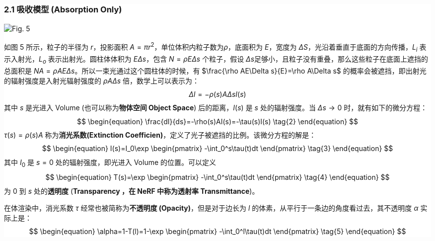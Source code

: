 ### 2.1 吸收模型 (Absorption Only)

![Fig. 5](http://rocyan.oss-cn-hangzhou.aliyuncs.com/notes/ga8o4u.jpg)

如图 5 所示，粒子的半径为 $r$，投影面积 $A=\pi r^2$，单位体积内粒子数为$\rho$，底面积为 $E$，宽度为 $\Delta S$，光沿着垂直于底面的方向传播，$L_i$ 表示入射光，$L_o$ 表示出射光。圆柱体体积为 $E\Delta s$，包含 $N=\rho E \Delta s$ 个粒子，假设 $\Delta s$足够小，且粒子没有重叠，那么这些粒子在底面上遮挡的总面积是 $NA=\rho AE\Delta s$。所以一束光通过这个圆柱体的时候，有 $\frac{\rho AE\Delta s}{E}=\rho A\Delta s$ 的概率会被遮挡，即出射光的辐射强度是入射光辐射强度的 $\rho A\Delta s$ 倍，数学上可以表示为：
$$
\begin{equation}
\Delta I=-\rho(s)A\Delta sI(s)
\tag{1}
\end{equation}
$$
其中 $s$ 是光进入 Volume (也可以称为**物体空间 Object Space**) 后的距离，$I(s)$ 是 $s$ 处的辐射强度。当 $\Delta s \to 0$ 时，就有如下的微分方程：
$$
\begin{equation}
\frac{dI}{ds}=-\rho(s)AI(s)=-\tau(s)I(s)
\tag{2}
\end{equation}
$$
$\tau(s)=\rho(s)A$ 称为**消光系数(Extinction Coefficien)**，定义了光子被遮挡的比例。该微分方程的解是：
$$
\begin{equation}
I(s)=I_0\exp
\begin{pmatrix}
-\int_0^s\tau(t)dt
\end{pmatrix}
\tag{3}
\end{equation}
$$
其中 $I_0$ 是 $s=0$ 处的辐射强度，即光进入 Volume 的位置。可以定义
$$
\begin{equation}
T(s)=\exp
\begin{pmatrix}
-\int_0^s\tau(t)dt
\end{pmatrix}
\tag{4}
\end{equation}
$$
为 0 到 $s$ 处的**透明度** (**Transparency **，在 NeRF 中称为**透射率 Transmittance**)。

在体渲染中，消光系数 $\tau$ 经常也被简称为**不透明度 (Opacity)**，但是对于边长为 $l$ 的体素，从平行于一条边的角度看过去，其不透明度 $\alpha$ 实际上是：
$$
\begin{equation}
\alpha=1-T(l)=1-\exp
\begin{pmatrix}
-\int_0^l\tau(t)dt
\end{pmatrix}
\tag{5}
\end{equation}
$$
